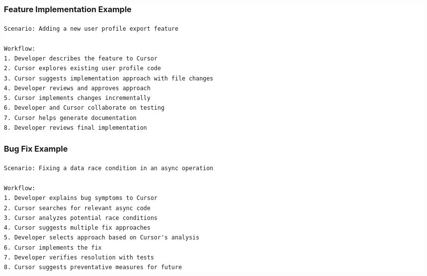 ### Feature Implementation Example

```
Scenario: Adding a new user profile export feature

Workflow:
1. Developer describes the feature to Cursor
2. Cursor explores existing user profile code
3. Cursor suggests implementation approach with file changes
4. Developer reviews and approves approach
5. Cursor implements changes incrementally
6. Developer and Cursor collaborate on testing
7. Cursor helps generate documentation
8. Developer reviews final implementation
```

### Bug Fix Example

```
Scenario: Fixing a data race condition in an async operation

Workflow:
1. Developer explains bug symptoms to Cursor
2. Cursor searches for relevant async code
3. Cursor analyzes potential race conditions
4. Cursor suggests multiple fix approaches
5. Developer selects approach based on Cursor's analysis
6. Cursor implements the fix
7. Developer verifies resolution with tests
8. Cursor suggests preventative measures for future
``` 